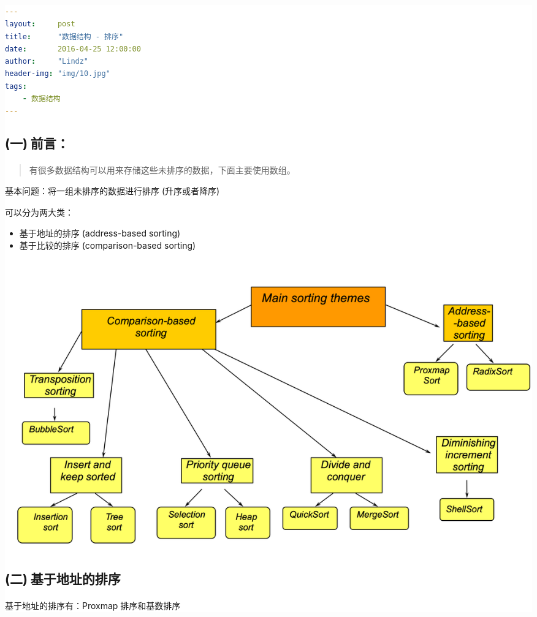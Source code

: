 ```yaml
---
layout:     post
title:      "数据结构 - 排序"
date:       2016-04-25 12:00:00
author:     "Lindz"
header-img: "img/10.jpg"
tags:
    - 数据结构
---
```


## (一) 前言：

> 有很多数据结构可以用来存储这些未排序的数据，下面主要使用数组。

基本问题：将一组未排序的数据进行排序 (升序或者降序)

可以分为两大类：

* 基于地址的排序 (address-based sorting)
* 基于比较的排序 (comparison-based sorting)

![](/assets/2016-04-25-sort/1.png)

## (二) 基于地址的排序

基于地址的排序有：Proxmap 排序和基数排序
